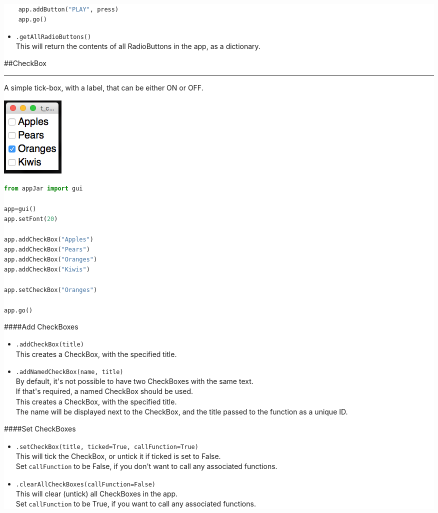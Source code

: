 ```python
    app.addButton("PLAY", press)
    app.go()
```

* `.getAllRadioButtons()`  
    This will return the contents of all RadioButtons in the app, as a dictionary.  

##CheckBox
____
A simple tick-box, with a label, that can be either ON or OFF.  

![CheckBoxes](img/1_checks.png)  

```python
from appJar import gui

app=gui()
app.setFont(20)

app.addCheckBox("Apples")
app.addCheckBox("Pears")
app.addCheckBox("Oranges")
app.addCheckBox("Kiwis")

app.setCheckBox("Oranges")

app.go()
```

####Add CheckBoxes
* `.addCheckBox(title)`  
    This creates a CheckBox, with the specified title.  

* `.addNamedCheckBox(name, title)`  
    By default, it's not possible to have two CheckBoxes with the same text.  
    If that's required, a named CheckBox should be used.  
    This creates a CheckBox, with the specified title.  
    The name will be displayed next to the CheckBox, and the title passed to the function as a unique ID.  

####Set CheckBoxes

* `.setCheckBox(title, ticked=True, callFunction=True)`  
    This will tick the CheckBox, or untick it if ticked is set to False.  
    Set ```callFunction``` to be False, if you don't want to call any associated functions.  

* `.clearAllCheckBoxes(callFunction=False)`  
    This will clear (untick) all CheckBoxes in the app.  
    Set ```callFunction``` to be True, if you want to call any associated functions.  
